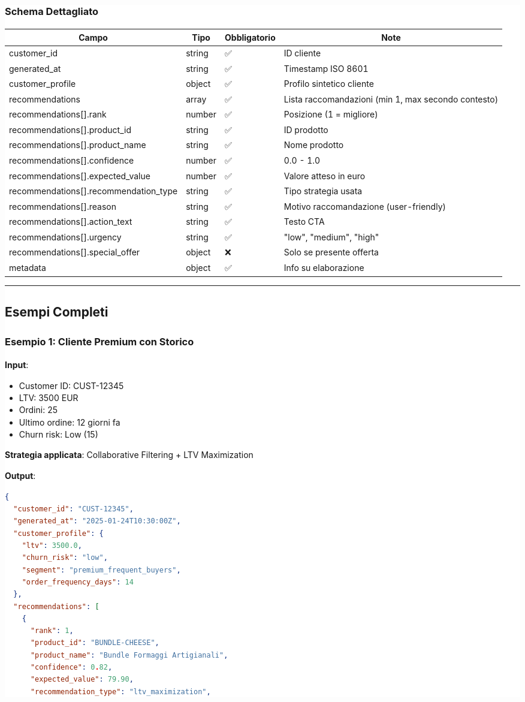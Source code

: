 ### Schema Dettagliato

| Campo | Tipo | Obbligatorio | Note |
|-------|------|--------------|------|
| customer_id | string | ✅ | ID cliente |
| generated_at | string | ✅ | Timestamp ISO 8601 |
| customer_profile | object | ✅ | Profilo sintetico cliente |
| recommendations | array | ✅ | Lista raccomandazioni (min 1, max secondo contesto) |
| recommendations[].rank | number | ✅ | Posizione (1 = migliore) |
| recommendations[].product_id | string | ✅ | ID prodotto |
| recommendations[].product_name | string | ✅ | Nome prodotto |
| recommendations[].confidence | number | ✅ | 0.0 - 1.0 |
| recommendations[].expected_value | number | ✅ | Valore atteso in euro |
| recommendations[].recommendation_type | string | ✅ | Tipo strategia usata |
| recommendations[].reason | string | ✅ | Motivo raccomandazione (user-friendly) |
| recommendations[].action_text | string | ✅ | Testo CTA |
| recommendations[].urgency | string | ✅ | "low", "medium", "high" |
| recommendations[].special_offer | object | ❌ | Solo se presente offerta |
| metadata | object | ✅ | Info su elaborazione |

---

## Esempi Completi

### Esempio 1: Cliente Premium con Storico
**Input**:
- Customer ID: CUST-12345
- LTV: 3500 EUR
- Ordini: 25
- Ultimo ordine: 12 giorni fa
- Churn risk: Low (15)

**Strategia applicata**: Collaborative Filtering + LTV Maximization

**Output**:
```json
{
  "customer_id": "CUST-12345",
  "generated_at": "2025-01-24T10:30:00Z",
  "customer_profile": {
    "ltv": 3500.0,
    "churn_risk": "low",
    "segment": "premium_frequent_buyers",
    "order_frequency_days": 14
  },
  "recommendations": [
    {
      "rank": 1,
      "product_id": "BUNDLE-CHEESE",
      "product_name": "Bundle Formaggi Artigianali",
      "confidence": 0.82,
      "expected_value": 79.90,
      "recommendation_type": "ltv_maximization",
```